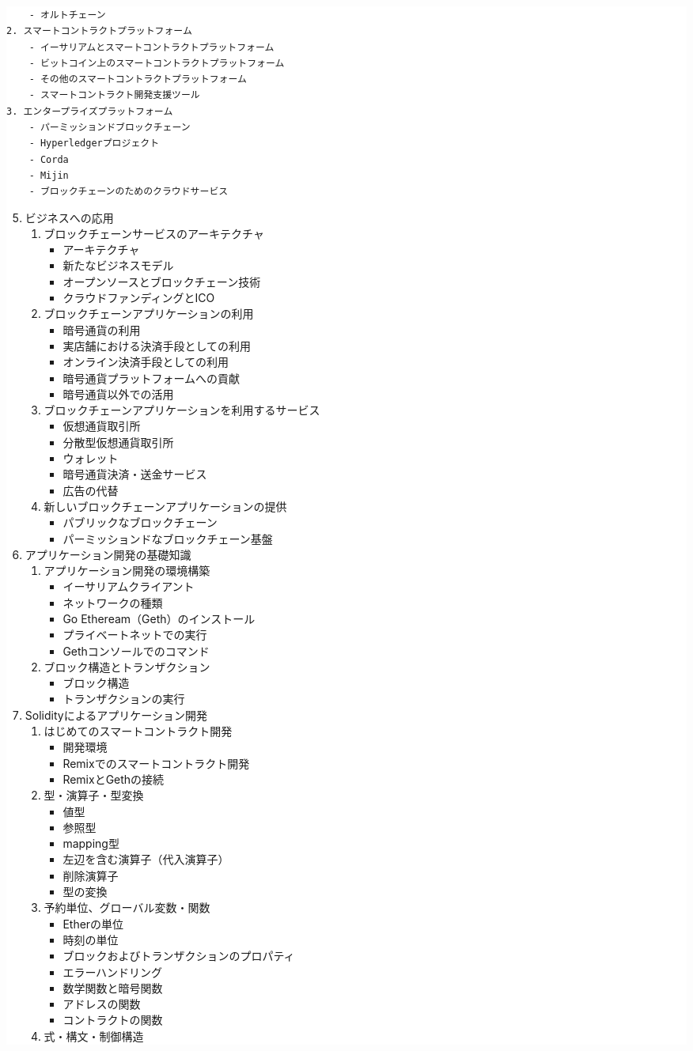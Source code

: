         - オルトチェーン
    2. スマートコントラクトプラットフォーム
        - イーサリアムとスマートコントラクトプラットフォーム
        - ビットコイン上のスマートコントラクトプラットフォーム
        - その他のスマートコントラクトプラットフォーム
        - スマートコントラクト開発支援ツール
    3. エンタープライズプラットフォーム
        - パーミッションドブロックチェーン
        - Hyperledgerプロジェクト
        - Corda
        - Mijin
        - ブロックチェーンのためのクラウドサービス
5. ビジネスへの応用
    1. ブロックチェーンサービスのアーキテクチャ
        - アーキテクチャ
        - 新たなビジネスモデル
        - オープンソースとブロックチェーン技術
        - クラウドファンディングとICO
    2. ブロックチェーンアプリケーションの利用
        - 暗号通貨の利用
        - 実店舗における決済手段としての利用
        - オンライン決済手段としての利用
        - 暗号通貨プラットフォームへの貢献
        - 暗号通貨以外での活用
    3. ブロックチェーンアプリケーションを利用するサービス
        - 仮想通貨取引所
        - 分散型仮想通貨取引所
        - ウォレット
        - 暗号通貨決済・送金サービス
        - 広告の代替
    4. 新しいブロックチェーンアプリケーションの提供
        - パブリックなブロックチェーン
        - パーミッションドなブロックチェーン基盤
6. アプリケーション開発の基礎知識
    1. アプリケーション開発の環境構築
        - イーサリアムクライアント
        - ネットワークの種類
        - Go Etheream（Geth）のインストール
        - プライベートネットでの実行
        - Gethコンソールでのコマンド
    2. ブロック構造とトランザクション
        - ブロック構造
        - トランザクションの実行
7. Solidityによるアプリケーション開発
    1. はじめてのスマートコントラクト開発
        - 開発環境
        - Remixでのスマートコントラクト開発
        - RemixとGethの接続
    2. 型・演算子・型変換
        - 値型
        - 参照型
        - mapping型
        - 左辺を含む演算子（代入演算子）
        - 削除演算子
        - 型の変換
    3. 予約単位、グローバル変数・関数
        - Etherの単位
        - 時刻の単位
        - ブロックおよびトランザクションのプロパティ
        - エラーハンドリング
        - 数学関数と暗号関数
        - アドレスの関数
        - コントラクトの関数
    4. 式・構文・制御構造